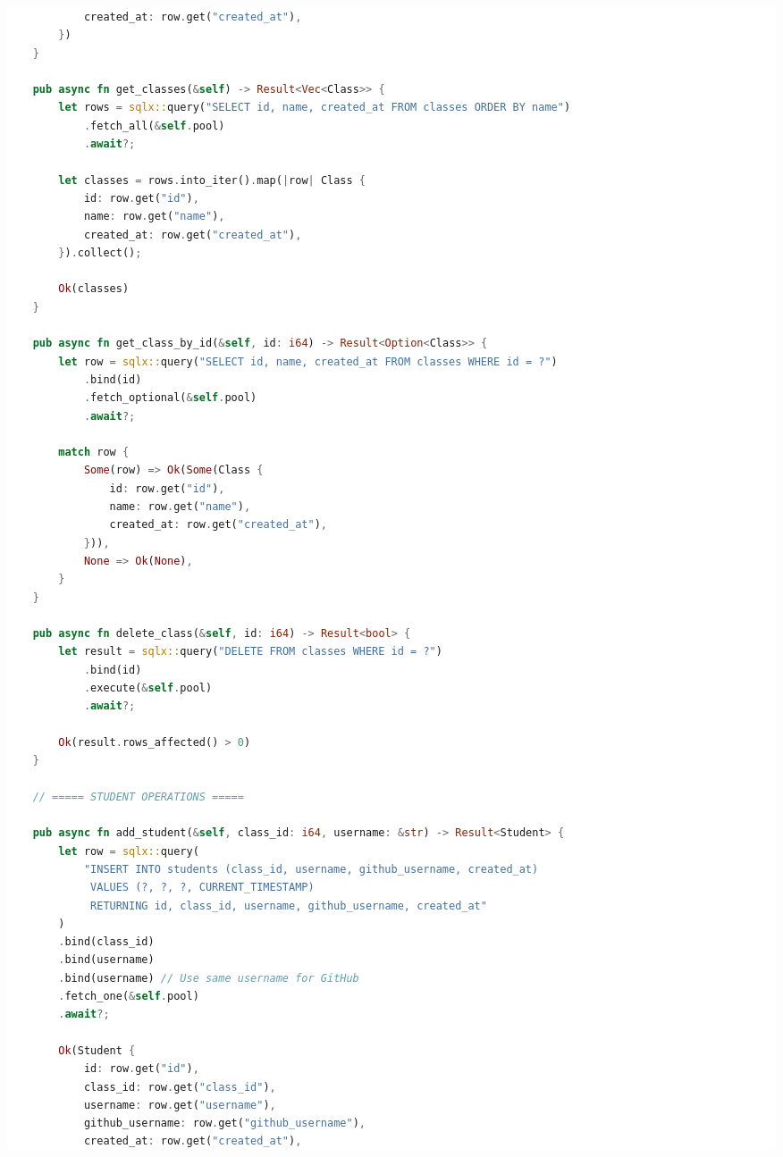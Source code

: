 ```rust
            created_at: row.get("created_at"),
        })
    }
    
    pub async fn get_classes(&self) -> Result<Vec<Class>> {
        let rows = sqlx::query("SELECT id, name, created_at FROM classes ORDER BY name")
            .fetch_all(&self.pool)
            .await?;
            
        let classes = rows.into_iter().map(|row| Class {
            id: row.get("id"),
            name: row.get("name"),
            created_at: row.get("created_at"),
        }).collect();
        
        Ok(classes)
    }
    
    pub async fn get_class_by_id(&self, id: i64) -> Result<Option<Class>> {
        let row = sqlx::query("SELECT id, name, created_at FROM classes WHERE id = ?")
            .bind(id)
            .fetch_optional(&self.pool)
            .await?;
            
        match row {
            Some(row) => Ok(Some(Class {
                id: row.get("id"),
                name: row.get("name"),
                created_at: row.get("created_at"),
            })),
            None => Ok(None),
        }
    }
    
    pub async fn delete_class(&self, id: i64) -> Result<bool> {
        let result = sqlx::query("DELETE FROM classes WHERE id = ?")
            .bind(id)
            .execute(&self.pool)
            .await?;
        
        Ok(result.rows_affected() > 0)
    }
    
    // ===== STUDENT OPERATIONS =====
    
    pub async fn add_student(&self, class_id: i64, username: &str) -> Result<Student> {
        let row = sqlx::query(
            "INSERT INTO students (class_id, username, github_username, created_at) 
             VALUES (?, ?, ?, CURRENT_TIMESTAMP) 
             RETURNING id, class_id, username, github_username, created_at"
        )
        .bind(class_id)
        .bind(username)
        .bind(username) // Use same username for GitHub
        .fetch_one(&self.pool)
        .await?;
        
        Ok(Student {
            id: row.get("id"),
            class_id: row.get("class_id"),
            username: row.get("username"),
            github_username: row.get("github_username"),
            created_at: row.get("created_at"),
```